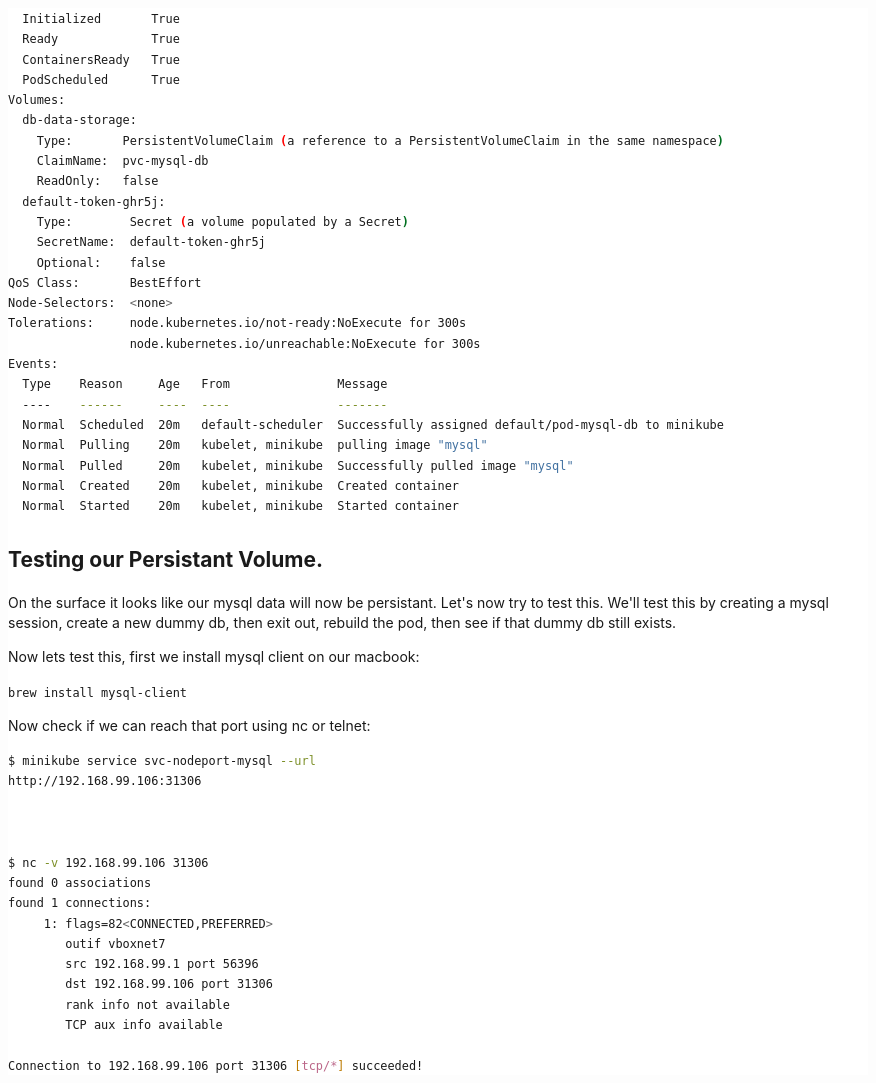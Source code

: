 ```bash
  Initialized       True 
  Ready             True 
  ContainersReady   True 
  PodScheduled      True 
Volumes:
  db-data-storage:
    Type:       PersistentVolumeClaim (a reference to a PersistentVolumeClaim in the same namespace)
    ClaimName:  pvc-mysql-db
    ReadOnly:   false
  default-token-ghr5j:
    Type:        Secret (a volume populated by a Secret)
    SecretName:  default-token-ghr5j
    Optional:    false
QoS Class:       BestEffort
Node-Selectors:  <none>
Tolerations:     node.kubernetes.io/not-ready:NoExecute for 300s
                 node.kubernetes.io/unreachable:NoExecute for 300s
Events:
  Type    Reason     Age   From               Message
  ----    ------     ----  ----               -------
  Normal  Scheduled  20m   default-scheduler  Successfully assigned default/pod-mysql-db to minikube
  Normal  Pulling    20m   kubelet, minikube  pulling image "mysql"
  Normal  Pulled     20m   kubelet, minikube  Successfully pulled image "mysql"
  Normal  Created    20m   kubelet, minikube  Created container
  Normal  Started    20m   kubelet, minikube  Started container
```

## Testing our Persistant Volume. 

On the surface it looks like our mysql data will now be persistant. Let's now try to test this. We'll test this by creating a mysql session, create a new dummy db, then exit out, rebuild the pod, then see if that dummy db still exists. 

Now lets test this, first we install mysql client on our macbook:

```bash
brew install mysql-client
```



Now check if we can reach that port using nc or telnet:

```bash
$ minikube service svc-nodeport-mysql --url
http://192.168.99.106:31306



$ nc -v 192.168.99.106 31306
found 0 associations
found 1 connections:
     1: flags=82<CONNECTED,PREFERRED>
        outif vboxnet7
        src 192.168.99.1 port 56396
        dst 192.168.99.106 port 31306
        rank info not available
        TCP aux info available

Connection to 192.168.99.106 port 31306 [tcp/*] succeeded!
```
